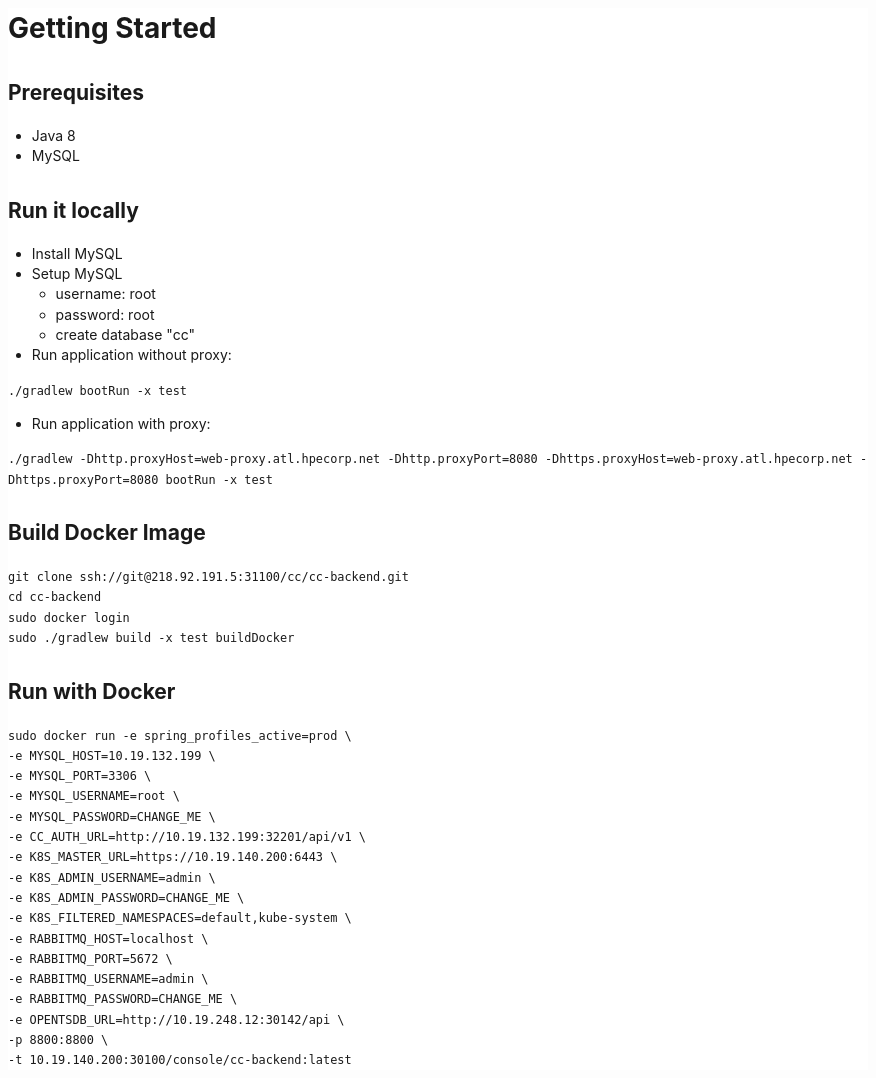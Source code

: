 # Getting Started
## Prerequisites
- Java 8
- MySQL

## Run it locally
- Install MySQL
- Setup MySQL
    - username: root
    - password: root
    - create database "cc"
- Run application without proxy:
```
./gradlew bootRun -x test
```
- Run application with proxy:
```
./gradlew -Dhttp.proxyHost=web-proxy.atl.hpecorp.net -Dhttp.proxyPort=8080 -Dhttps.proxyHost=web-proxy.atl.hpecorp.net -Dhttps.proxyPort=8080 bootRun -x test
```


## Build Docker Image
```
git clone ssh://git@218.92.191.5:31100/cc/cc-backend.git
cd cc-backend
sudo docker login
sudo ./gradlew build -x test buildDocker
```

## Run with Docker
```
sudo docker run -e spring_profiles_active=prod \
-e MYSQL_HOST=10.19.132.199 \
-e MYSQL_PORT=3306 \
-e MYSQL_USERNAME=root \
-e MYSQL_PASSWORD=CHANGE_ME \
-e CC_AUTH_URL=http://10.19.132.199:32201/api/v1 \
-e K8S_MASTER_URL=https://10.19.140.200:6443 \
-e K8S_ADMIN_USERNAME=admin \
-e K8S_ADMIN_PASSWORD=CHANGE_ME \
-e K8S_FILTERED_NAMESPACES=default,kube-system \
-e RABBITMQ_HOST=localhost \
-e RABBITMQ_PORT=5672 \
-e RABBITMQ_USERNAME=admin \
-e RABBITMQ_PASSWORD=CHANGE_ME \
-e OPENTSDB_URL=http://10.19.248.12:30142/api \
-p 8800:8800 \
-t 10.19.140.200:30100/console/cc-backend:latest
```
